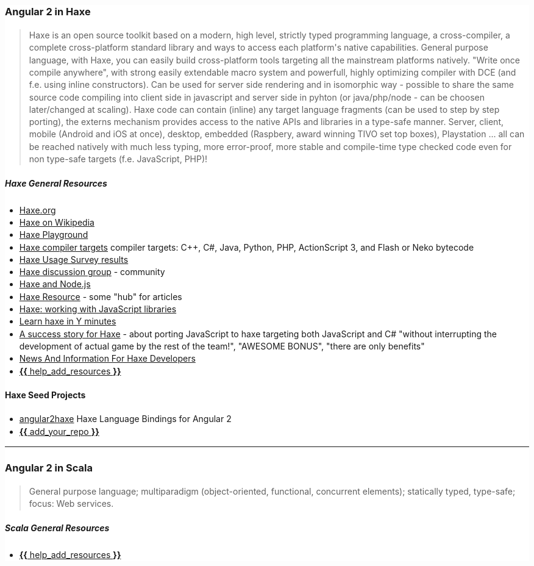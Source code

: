 
### Angular 2 in Haxe
> Haxe is an open source toolkit based on a modern, high level, strictly typed programming language, a cross-compiler, a complete cross-platform standard library and ways to access each platform's native capabilities. General purpose language, with Haxe, you can easily build cross-platform tools targeting all the mainstream platforms natively. "Write once compile anywhere", with strong easily extendable macro system and powerfull, highly optimizing compiler with DCE (and f.e. using inline constructors). Can be used for server side rendering and in isomorphic way - possible to share the same source code compiling into client side in javascript and server side in pyhton (or java/php/node - can be choosen later/changed at scaling). Haxe code can contain (inline) any target language fragments (can be used to step by step porting), the externs mechanism provides access to the native APIs and libraries in a type-safe manner. 
> Server, client, mobile (Android and iOS at once), desktop, embedded (Raspbery, award winning TIVO set top boxes), Playstation ... all can be reached natively with much less typing, more error-proof, more stable and compile-time type checked code even for non type-safe targets (f.e. JavaScript, PHP)!

##### Haxe General Resources
* [Haxe.org](http://haxe.org) 
* [Haxe on Wikipedia](https://en.wikipedia.org/wiki/Haxe)
* [Haxe Playground ](http://try.haxe.org/)
* [Haxe compiler targets](http://haxe.org/documentation/introduction/compiler-targets.html) compiler targets: C++, C#, Java, Python, PHP, ActionScript 3, and Flash or Neko bytecode
* [Haxe Usage Survey results](blog.onthewings.net/2015/11/14/haxe_usage_survey/)
* [Haxe discussion group](http://groups.google.com/group/haxelang) - community 
* [Haxe and Node.js](matthijskamstra.github.io/haxenode/) 
* [Haxe Resource](http://haxeresource.meteor.com/) - some "hub" for articles
* [Haxe: working with JavaScript libraries](http://philippe.elsass.me/2014/11/haxe-working-with-javascript-libraries/)
* [Learn haxe in Y minutes](https://learnxinyminutes.com/docs/haxe/)
* [A success story for Haxe](http://nadako.tumblr.com/post/113390739725/a-success-story-for-haxe) - about porting JavaScript to haxe targeting both JavaScript and C# "without interrupting the development of actual game by the rest of the team!", "AWESOME BONUS", "there are only benefits"
* [News And Information For Haxe Developers](http://haxe.io/) 
* [**{{** help_add_resources **}}**](https://github.com/angularclass/awesome-angular2/edit/gh-pages/README.md)

#### Haxe Seed Projects
* [angular2haxe](https://github.com/nweedon/angular2haxe) Haxe Language Bindings for Angular 2
* [**{{** add_your_repo **}}**](https://github.com/angularclass/awesome-angular2/edit/gh-pages/README.md)

---

### Angular 2 in Scala
> General purpose language; multiparadigm (object-oriented, functional, concurrent elements); statically typed, type-safe; focus: Web services.

##### Scala General Resources
* [**{{** help_add_resources **}}**](https://github.com/angularclass/awesome-angular2/edit/gh-pages/README.md)
